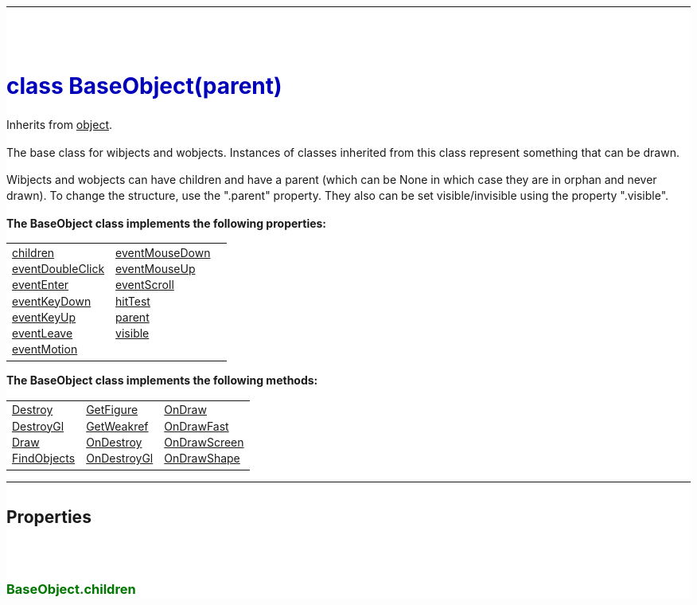 
---

#### <font color='#FFF'>baseobject</font> ####
# <font color='#00B'>class BaseObject(parent)</font> #

Inherits from [object](cls_object.md).

The base class for wibjects and wobjects. Instances of classes inherited from this class represent  something that can be drawn.

Wibjects and wobjects can have children and have a parent  (which can be None in which case they are in orphan and never  drawn). To change the structure, use the ".parent" property.  They also can be set visible/invisible using the property ".visible".





**The BaseObject class implements the following properties:**<br /><table cellpadding='10px'><tr>
<td valign='top'>
<a href='#children.md'>children</a><br /><a href='#eventDoubleClick.md'>eventDoubleClick</a><br /><a href='#eventEnter.md'>eventEnter</a><br /><a href='#eventKeyDown.md'>eventKeyDown</a><br /><a href='#eventKeyUp.md'>eventKeyUp</a><br /><a href='#eventLeave.md'>eventLeave</a><br /><a href='#eventMotion.md'>eventMotion</a><br /></td>
<td valign='top'>
<a href='#eventMouseDown.md'>eventMouseDown</a><br /><a href='#eventMouseUp.md'>eventMouseUp</a><br /><a href='#eventScroll.md'>eventScroll</a><br /><a href='#hitTest.md'>hitTest</a><br /><a href='#parent.md'>parent</a><br /><a href='#visible.md'>visible</a><br /></td>
<td valign='top'>
</td>
</tr></table>

**The BaseObject class implements the following methods:**<br />
<table cellpadding='10px'><tr>
<td valign='top'>
<a href='#Destroy.md'>Destroy</a><br /><a href='#DestroyGl.md'>DestroyGl</a><br /><a href='#Draw.md'>Draw</a><br /><a href='#FindObjects.md'>FindObjects</a><br /></td>
<td valign='top'>
<a href='#GetFigure.md'>GetFigure</a><br /><a href='#GetWeakref.md'>GetWeakref</a><br /><a href='#OnDestroy.md'>OnDestroy</a><br /><a href='#OnDestroyGl.md'>OnDestroyGl</a><br /></td>
<td valign='top'>
<a href='#OnDraw.md'>OnDraw</a><br /><a href='#OnDrawFast.md'>OnDrawFast</a><br /><a href='#OnDrawScreen.md'>OnDrawScreen</a><br /><a href='#OnDrawShape.md'>OnDrawShape</a><br /></td>
</tr></table>



---


## Properties ##

#### <font color='#FFF'>children</font> ####
### <font color='#070'>BaseObject.children</font> ###
